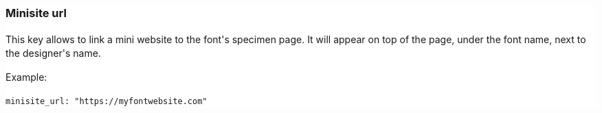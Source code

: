 ### Minisite url

This key allows to link a mini website to the font's specimen page. It will appear on top of the page, under the font name, next to the designer's name.

Example:

``` code
minisite_url: "https://myfontwebsite.com"
```
